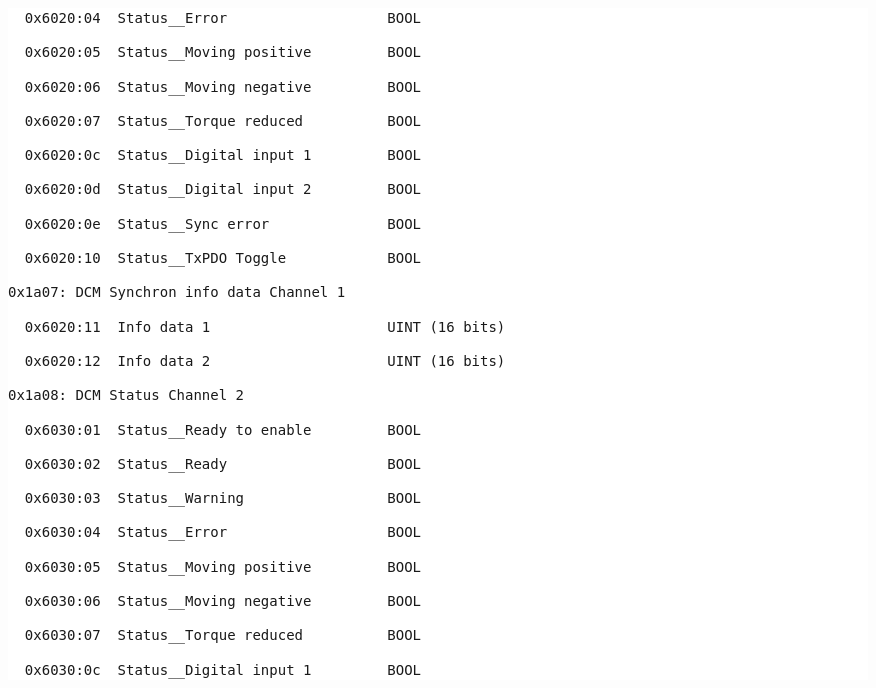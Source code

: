 </tr>
<tr class="txpdo">
<td  colspan=7 align="left"><pre>  0x6020:04  Status__Error                   BOOL</pre></td>
</tr>
<tr class="txpdo">
<td  colspan=7 align="left"><pre>  0x6020:05  Status__Moving positive         BOOL</pre></td>
</tr>
<tr class="txpdo">
<td  colspan=7 align="left"><pre>  0x6020:06  Status__Moving negative         BOOL</pre></td>
</tr>
<tr class="txpdo">
<td  colspan=7 align="left"><pre>  0x6020:07  Status__Torque reduced          BOOL</pre></td>
</tr>
<tr class="txpdo">
<td  colspan=7 align="left"><pre>  0x6020:0c  Status__Digital input 1         BOOL</pre></td>
</tr>
<tr class="txpdo">
<td  colspan=7 align="left"><pre>  0x6020:0d  Status__Digital input 2         BOOL</pre></td>
</tr>
<tr class="txpdo">
<td  colspan=5 align="left"></td>
<td  colspan=2 align="left"><pre>  0x6020:0e  Status__Sync error              BOOL</pre></td>
</tr>
<tr class="txpdo">
<td  colspan=5 align="left"></td>
<td  colspan=2 align="left"><pre>  0x6020:10  Status__TxPDO Toggle            BOOL</pre></td>
</tr>
<tr class="txpdo pdosection">
<td  colspan=7 align="left"><pre>0x1a07: DCM Synchron info data Channel 1</pre></td>
</tr>
<tr class="txpdo">
<td  colspan=7 align="left"><pre>  0x6020:11  Info data 1                     UINT (16 bits)</pre></td>
</tr>
<tr class="txpdo">
<td  colspan=7 align="left"><pre>  0x6020:12  Info data 2                     UINT (16 bits)</pre></td>
</tr>
<tr class="txpdo pdosection">
<td  colspan=7 align="left"><pre>0x1a08: DCM Status Channel 2</pre></td>
</tr>
<tr class="txpdo">
<td  colspan=7 align="left"><pre>  0x6030:01  Status__Ready to enable         BOOL</pre></td>
</tr>
<tr class="txpdo">
<td  colspan=7 align="left"><pre>  0x6030:02  Status__Ready                   BOOL</pre></td>
</tr>
<tr class="txpdo">
<td  colspan=7 align="left"><pre>  0x6030:03  Status__Warning                 BOOL</pre></td>
</tr>
<tr class="txpdo">
<td  colspan=7 align="left"><pre>  0x6030:04  Status__Error                   BOOL</pre></td>
</tr>
<tr class="txpdo">
<td  colspan=7 align="left"><pre>  0x6030:05  Status__Moving positive         BOOL</pre></td>
</tr>
<tr class="txpdo">
<td  colspan=7 align="left"><pre>  0x6030:06  Status__Moving negative         BOOL</pre></td>
</tr>
<tr class="txpdo">
<td  colspan=7 align="left"><pre>  0x6030:07  Status__Torque reduced          BOOL</pre></td>
</tr>
<tr class="txpdo">
<td  colspan=7 align="left"><pre>  0x6030:0c  Status__Digital input 1         BOOL</pre></td>